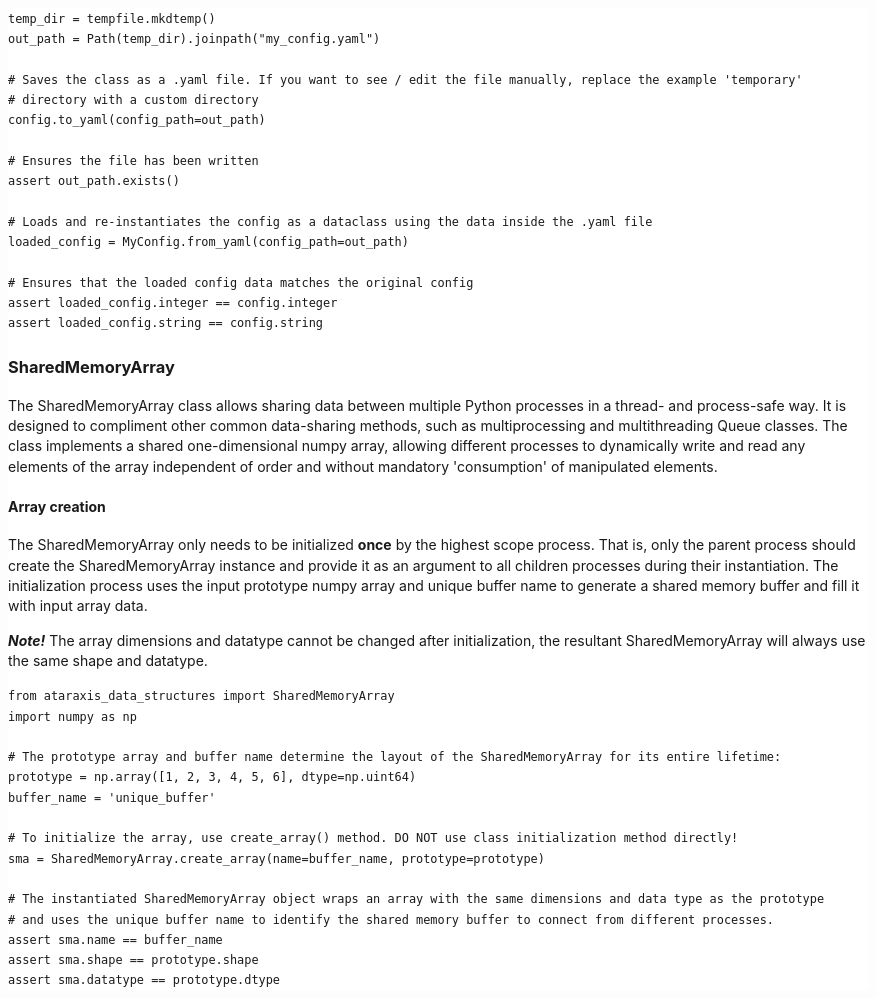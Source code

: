 ```
temp_dir = tempfile.mkdtemp()
out_path = Path(temp_dir).joinpath("my_config.yaml")

# Saves the class as a .yaml file. If you want to see / edit the file manually, replace the example 'temporary'
# directory with a custom directory
config.to_yaml(config_path=out_path)

# Ensures the file has been written
assert out_path.exists()

# Loads and re-instantiates the config as a dataclass using the data inside the .yaml file
loaded_config = MyConfig.from_yaml(config_path=out_path)

# Ensures that the loaded config data matches the original config
assert loaded_config.integer == config.integer
assert loaded_config.string == config.string
```

### SharedMemoryArray
The SharedMemoryArray class allows sharing data between multiple Python processes in a thread- and process-safe way.
It is designed to compliment other common data-sharing methods, such as multiprocessing and multithreading Queue 
classes. The class implements a shared one-dimensional numpy array, allowing different processes to dynamically write 
and read any elements of the array independent of order and without mandatory 'consumption' of manipulated elements.

#### Array creation
The SharedMemoryArray only needs to be initialized __once__ by the highest scope process. That is, only the parent 
process should create the SharedMemoryArray instance and provide it as an argument to all children processes during
their instantiation. The initialization process uses the input prototype numpy array and unique buffer name to generate 
a shared memory buffer and fill it with input array data. 

*__Note!__* The array dimensions and datatype cannot be changed after initialization, the resultant SharedMemoryArray
will always use the same shape and datatype.
```
from ataraxis_data_structures import SharedMemoryArray
import numpy as np

# The prototype array and buffer name determine the layout of the SharedMemoryArray for its entire lifetime:
prototype = np.array([1, 2, 3, 4, 5, 6], dtype=np.uint64)
buffer_name = 'unique_buffer'

# To initialize the array, use create_array() method. DO NOT use class initialization method directly!
sma = SharedMemoryArray.create_array(name=buffer_name, prototype=prototype)

# The instantiated SharedMemoryArray object wraps an array with the same dimensions and data type as the prototype
# and uses the unique buffer name to identify the shared memory buffer to connect from different processes.
assert sma.name == buffer_name
assert sma.shape == prototype.shape
assert sma.datatype == prototype.dtype
```

